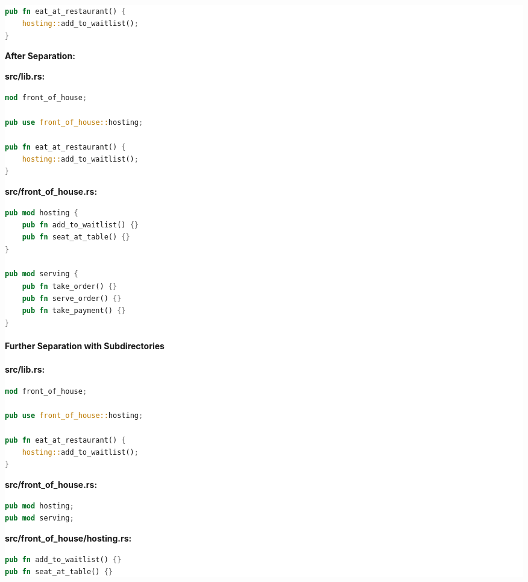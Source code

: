 ```rust
pub fn eat_at_restaurant() {
    hosting::add_to_waitlist();
}
```

**After Separation:**

**src/lib.rs:**
```rust
mod front_of_house;

pub use front_of_house::hosting;

pub fn eat_at_restaurant() {
    hosting::add_to_waitlist();
}
```

**src/front_of_house.rs:**
```rust
pub mod hosting {
    pub fn add_to_waitlist() {}
    pub fn seat_at_table() {}
}

pub mod serving {
    pub fn take_order() {}
    pub fn serve_order() {}
    pub fn take_payment() {}
}
```

#### Further Separation with Subdirectories

**src/lib.rs:**
```rust
mod front_of_house;

pub use front_of_house::hosting;

pub fn eat_at_restaurant() {
    hosting::add_to_waitlist();
}
```

**src/front_of_house.rs:**
```rust
pub mod hosting;
pub mod serving;
```

**src/front_of_house/hosting.rs:**
```rust
pub fn add_to_waitlist() {}
pub fn seat_at_table() {}
```
